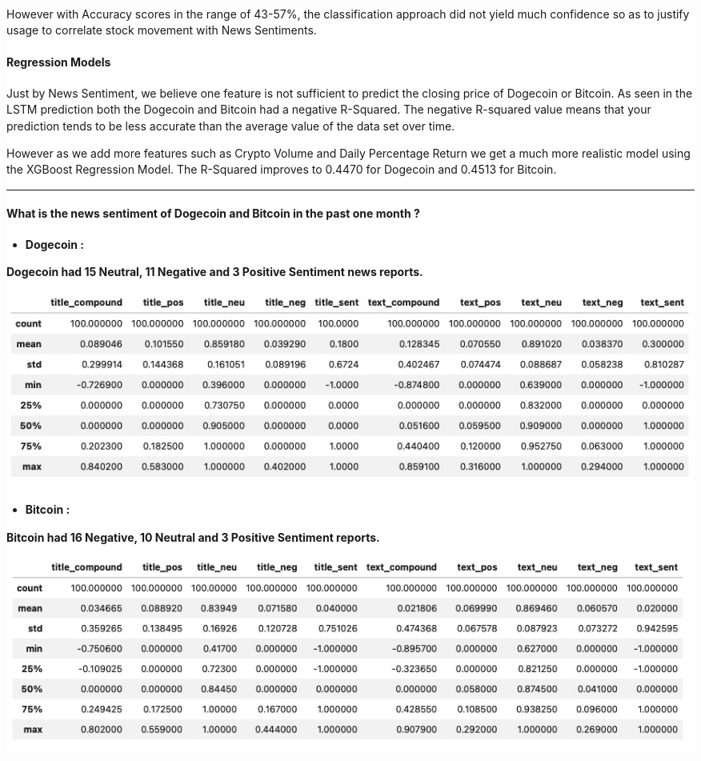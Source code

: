 However with Accuracy scores in the range of 43-57%, the classification approach did not yield much confidence so as to justify usage to correlate stock movement with News Sentiments.

#### Regression Models <br />

Just by News Sentiment, we believe one feature is not sufficient to predict the closing price of Dogecoin or Bitcoin. As seen in the LSTM prediction both the Dogecoin and Bitcoin had a negative R-Squared. The negative R-squared value means that your prediction tends to be less accurate than the average value of the data set over time.

However as we add more features such as Crypto Volume and Daily Percentage Return we get a much more realistic model using the XGBoost Regression Model. The R-Squared improves to 0.4470 for Dogecoin and 0.4513 for Bitcoin.


---

#### What is the news sentiment of Dogecoin and Bitcoin in the past one month ?
* <b> Dogecoin :
    
Dogecoin had 15 Neutral, 11 Negative and 3 Positive Sentiment news reports.

![doge_vader_summary](Images/doge_vader_summary.png) <br />

* <b> Bitcoin :

Bitcoin had 16 Negative, 10 Neutral and 3 Positive Sentiment reports.

![bit_vader_summary](Images/bit_vader_summary.png) <br />  
